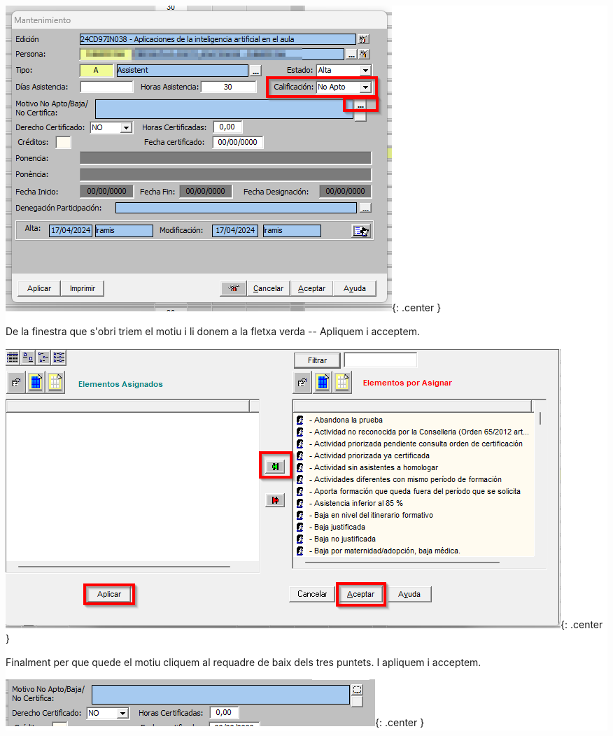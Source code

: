 ![](../images/gesform/a7ca2604905ee5f422ba5e302b4ecc319a164ddd.png){: .center }

De la finestra que s'obri triem el motiu i li donem a la fletxa verda -- Apliquem i acceptem.

![](../images/gesform/01ce2d92ec36400f2f2e1c087e51e08d13958621.png){: .center }

Finalment per que quede el motiu cliquem al requadre de baix dels tres puntets. I apliquem i acceptem.

![](../images/gesform/55283d479a68e044ba12474350ef97d44307548f.png){: .center }
